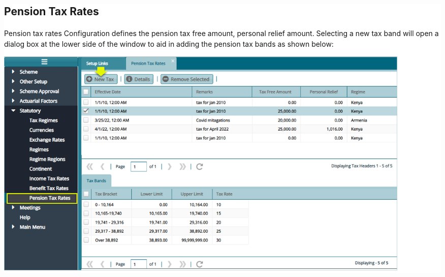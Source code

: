 ## Pension Tax Rates

Pension tax rates Configuration defines the pension tax free amount, personal
relief amount. Selecting a new tax band will open a dialog box at the lower side
of the window to aid in adding the pension tax bands as shown below:

<img  alt="Income Tax Rates" width="90%" height="auto"  class="center"  src="../media2/schemeM38.png">  
